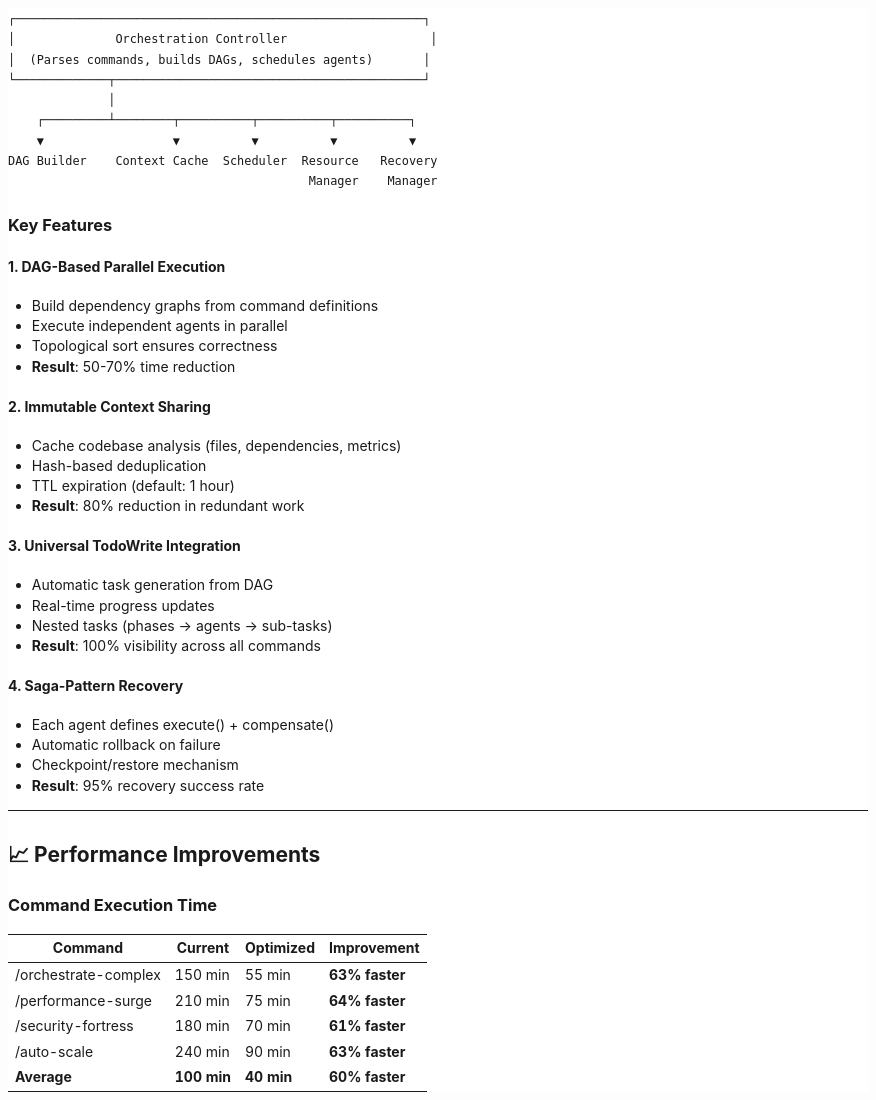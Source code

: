 ```
┌─────────────────────────────────────────────────────────┐
│              Orchestration Controller                    │
│  (Parses commands, builds DAGs, schedules agents)       │
└─────────────┬───────────────────────────────────────────┘
              │
    ┌─────────┴────────┬──────────┬──────────┬──────────┐
    ▼                  ▼          ▼          ▼          ▼
DAG Builder    Context Cache  Scheduler  Resource   Recovery
                                          Manager    Manager
```

### Key Features

#### 1. DAG-Based Parallel Execution
- Build dependency graphs from command definitions
- Execute independent agents in parallel
- Topological sort ensures correctness
- **Result**: 50-70% time reduction

#### 2. Immutable Context Sharing
- Cache codebase analysis (files, dependencies, metrics)
- Hash-based deduplication
- TTL expiration (default: 1 hour)
- **Result**: 80% reduction in redundant work

#### 3. Universal TodoWrite Integration
- Automatic task generation from DAG
- Real-time progress updates
- Nested tasks (phases → agents → sub-tasks)
- **Result**: 100% visibility across all commands

#### 4. Saga-Pattern Recovery
- Each agent defines execute() + compensate()
- Automatic rollback on failure
- Checkpoint/restore mechanism
- **Result**: 95% recovery success rate

---

## 📈 Performance Improvements

### Command Execution Time

| Command | Current | Optimized | Improvement |
|---------|---------|-----------|-------------|
| /orchestrate-complex | 150 min | 55 min | **63% faster** |
| /performance-surge | 210 min | 75 min | **64% faster** |
| /security-fortress | 180 min | 70 min | **61% faster** |
| /auto-scale | 240 min | 90 min | **63% faster** |
| **Average** | **100 min** | **40 min** | **60% faster** |
